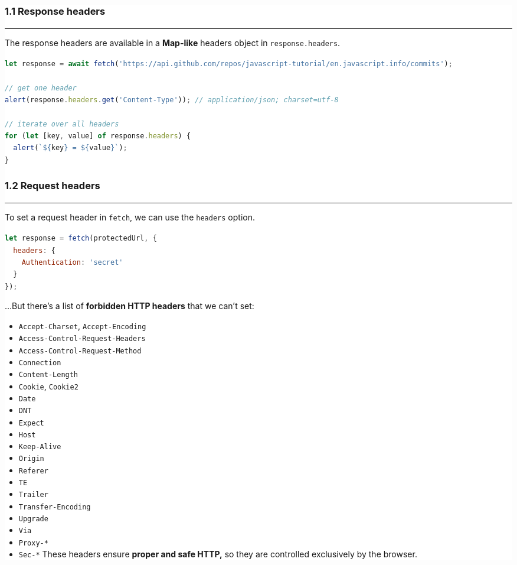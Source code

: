 ### 1.1 Response headers

---

The response headers are available in a **Map-like** headers object in ``response.headers``.

```JavaScript
let response = await fetch('https://api.github.com/repos/javascript-tutorial/en.javascript.info/commits');

// get one header
alert(response.headers.get('Content-Type')); // application/json; charset=utf-8

// iterate over all headers
for (let [key, value] of response.headers) {
  alert(`${key} = ${value}`);
}
```

### 1.2 Request headers

---

To set a request header in ``fetch``, we can use the ``headers`` option.

```JavaScript
let response = fetch(protectedUrl, {
  headers: {
    Authentication: 'secret'
  }
});
```

…But there’s a list of **forbidden HTTP headers** that we can’t set:

- ``Accept-Charset``, ``Accept-Encoding``
- ``Access-Control-Request-Headers``
- ``Access-Control-Request-Method``
- ``Connection``
- ``Content-Length``
- ``Cookie``, ``Cookie2``
- ``Date``
- ``DNT``
- ``Expect``
- ``Host``
- ``Keep-Alive``
- ``Origin``
- ``Referer``
- ``TE``
- ``Trailer``
- ``Transfer-Encoding``
- ``Upgrade``
- ``Via``
- ``Proxy-*``
- ``Sec-*``
These headers ensure **proper and safe HTTP,** so they are controlled exclusively by the browser.
